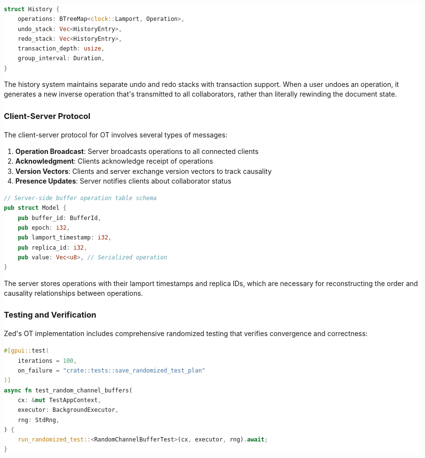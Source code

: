 ```rust
struct History {
    operations: BTreeMap<clock::Lamport, Operation>,
    undo_stack: Vec<HistoryEntry>,
    redo_stack: Vec<HistoryEntry>,
    transaction_depth: usize,
    group_interval: Duration,
}
```

The history system maintains separate undo and redo stacks with transaction support. When a user undoes an operation, it generates a new inverse operation that's transmitted to all collaborators, rather than literally rewinding the document state.

### Client-Server Protocol

The client-server protocol for OT involves several types of messages:

1. **Operation Broadcast**: Server broadcasts operations to all connected clients
2. **Acknowledgment**: Clients acknowledge receipt of operations
3. **Version Vectors**: Clients and server exchange version vectors to track causality
4. **Presence Updates**: Server notifies clients about collaborator status

```rust
// Server-side buffer operation table schema
pub struct Model {
    pub buffer_id: BufferId,
    pub epoch: i32,
    pub lamport_timestamp: i32,
    pub replica_id: i32,
    pub value: Vec<u8>, // Serialized operation
}
```

The server stores operations with their lamport timestamps and replica IDs, which are necessary for reconstructing the order and causality relationships between operations.

### Testing and Verification

Zed's OT implementation includes comprehensive randomized testing that verifies convergence and correctness:

```rust
#[gpui::test(
    iterations = 100,
    on_failure = "crate::tests::save_randomized_test_plan"
)]
async fn test_random_channel_buffers(
    cx: &mut TestAppContext,
    executor: BackgroundExecutor, 
    rng: StdRng,
) {
    run_randomized_test::<RandomChannelBufferTest>(cx, executor, rng).await;
}
```
